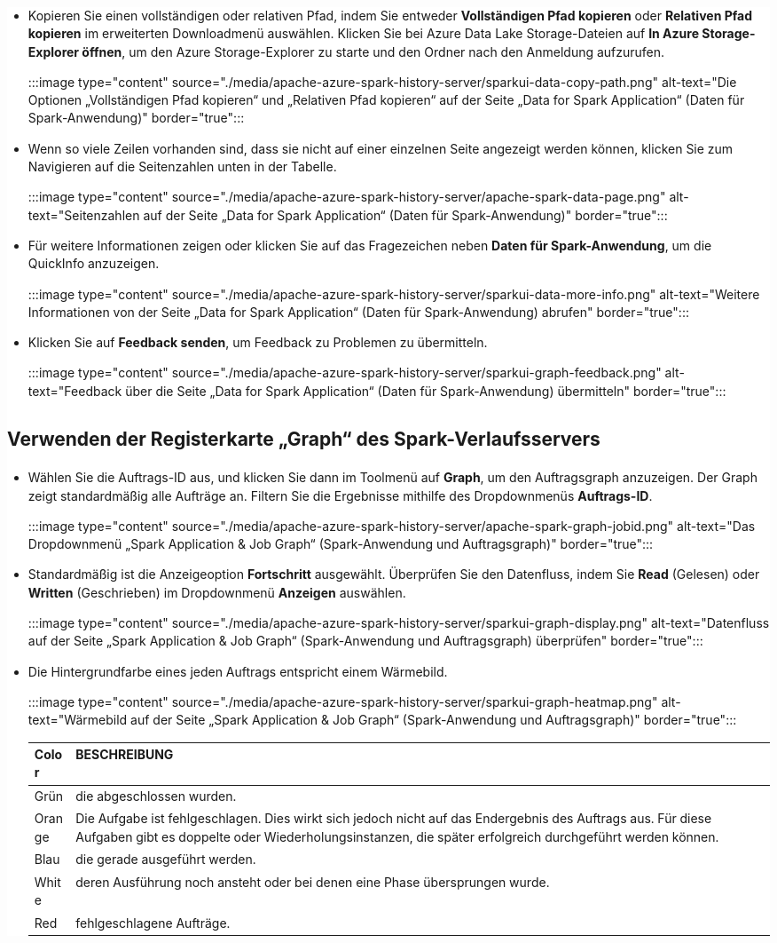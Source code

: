 + Kopieren Sie einen vollständigen oder relativen Pfad, indem Sie entweder **Vollständigen Pfad kopieren** oder **Relativen Pfad kopieren** im erweiterten Downloadmenü auswählen. Klicken Sie bei Azure Data Lake Storage-Dateien auf **In Azure Storage-Explorer öffnen**, um den Azure Storage-Explorer zu starte und den Ordner nach den Anmeldung aufzurufen.

    :::image type="content" source="./media/apache-azure-spark-history-server/sparkui-data-copy-path.png" alt-text="Die Optionen „Vollständigen Pfad kopieren“ und „Relativen Pfad kopieren“ auf der Seite „Data for Spark Application“ (Daten für Spark-Anwendung)" border="true":::

+ Wenn so viele Zeilen vorhanden sind, dass sie nicht auf einer einzelnen Seite angezeigt werden können, klicken Sie zum Navigieren auf die Seitenzahlen unten in der Tabelle.

    :::image type="content" source="./media/apache-azure-spark-history-server/apache-spark-data-page.png" alt-text="Seitenzahlen auf der Seite „Data for Spark Application“ (Daten für Spark-Anwendung)" border="true":::

+ Für weitere Informationen zeigen oder klicken Sie auf das Fragezeichen neben **Daten für Spark-Anwendung**, um die QuickInfo anzuzeigen.

    :::image type="content" source="./media/apache-azure-spark-history-server/sparkui-data-more-info.png" alt-text="Weitere Informationen von der Seite „Data for Spark Application“ (Daten für Spark-Anwendung) abrufen" border="true":::

+  Klicken Sie auf **Feedback senden**, um Feedback zu Problemen zu übermitteln.

    :::image type="content" source="./media/apache-azure-spark-history-server/sparkui-graph-feedback.png" alt-text="Feedback über die Seite „Data for Spark Application“ (Daten für Spark-Anwendung) übermitteln" border="true":::

## <a name="use-the-graph-tab-in-the-spark-history-server"></a>Verwenden der Registerkarte „Graph“ des Spark-Verlaufsservers

+ Wählen Sie die Auftrags-ID aus, und klicken Sie dann im Toolmenü auf **Graph**, um den Auftragsgraph anzuzeigen. Der Graph zeigt standardmäßig alle Aufträge an. Filtern Sie die Ergebnisse mithilfe des Dropdownmenüs **Auftrags-ID**.

    :::image type="content" source="./media/apache-azure-spark-history-server/apache-spark-graph-jobid.png" alt-text="Das Dropdownmenü „Spark Application & Job Graph“ (Spark-Anwendung und Auftragsgraph)" border="true":::

+ Standardmäßig ist die Anzeigeoption **Fortschritt** ausgewählt. Überprüfen Sie den Datenfluss, indem Sie **Read** (Gelesen) oder **Written** (Geschrieben) im Dropdownmenü **Anzeigen** auswählen.

    :::image type="content" source="./media/apache-azure-spark-history-server/sparkui-graph-display.png" alt-text="Datenfluss auf der Seite „Spark Application & Job Graph“ (Spark-Anwendung und Auftragsgraph) überprüfen" border="true":::

+ Die Hintergrundfarbe eines jeden Auftrags entspricht einem Wärmebild.

   :::image type="content" source="./media/apache-azure-spark-history-server/sparkui-graph-heatmap.png" alt-text="Wärmebild auf der Seite „Spark Application & Job Graph“ (Spark-Anwendung und Auftragsgraph)" border="true":::


    |Color |BESCHREIBUNG |
    |---|---|
    |Grün|die abgeschlossen wurden.|
    |Orange|Die Aufgabe ist fehlgeschlagen. Dies wirkt sich jedoch nicht auf das Endergebnis des Auftrags aus. Für diese Aufgaben gibt es doppelte oder Wiederholungsinstanzen, die später erfolgreich durchgeführt werden können.|
    |Blau|die gerade ausgeführt werden.|
    |White|deren Ausführung noch ansteht oder bei denen eine Phase übersprungen wurde.|
    |Red|fehlgeschlagene Aufträge.|
